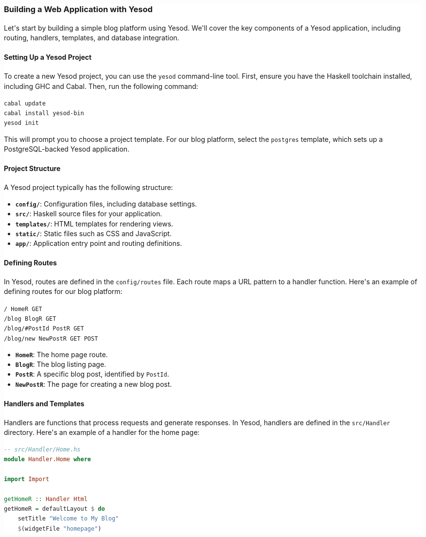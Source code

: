 ### Building a Web Application with Yesod

Let's start by building a simple blog platform using Yesod. We'll cover the key components of a Yesod application, including routing, handlers, templates, and database integration.

#### Setting Up a Yesod Project

To create a new Yesod project, you can use the `yesod` command-line tool. First, ensure you have the Haskell toolchain installed, including GHC and Cabal. Then, run the following command:

```bash
cabal update
cabal install yesod-bin
yesod init
```

This will prompt you to choose a project template. For our blog platform, select the `postgres` template, which sets up a PostgreSQL-backed Yesod application.

#### Project Structure

A Yesod project typically has the following structure:

- **`config/`**: Configuration files, including database settings.
- **`src/`**: Haskell source files for your application.
- **`templates/`**: HTML templates for rendering views.
- **`static/`**: Static files such as CSS and JavaScript.
- **`app/`**: Application entry point and routing definitions.

#### Defining Routes

In Yesod, routes are defined in the `config/routes` file. Each route maps a URL pattern to a handler function. Here's an example of defining routes for our blog platform:

```
/ HomeR GET
/blog BlogR GET
/blog/#PostId PostR GET
/blog/new NewPostR GET POST
```

- **`HomeR`**: The home page route.
- **`BlogR`**: The blog listing page.
- **`PostR`**: A specific blog post, identified by `PostId`.
- **`NewPostR`**: The page for creating a new blog post.

#### Handlers and Templates

Handlers are functions that process requests and generate responses. In Yesod, handlers are defined in the `src/Handler` directory. Here's an example of a handler for the home page:

```haskell
-- src/Handler/Home.hs
module Handler.Home where

import Import

getHomeR :: Handler Html
getHomeR = defaultLayout $ do
    setTitle "Welcome to My Blog"
    $(widgetFile "homepage")
```
